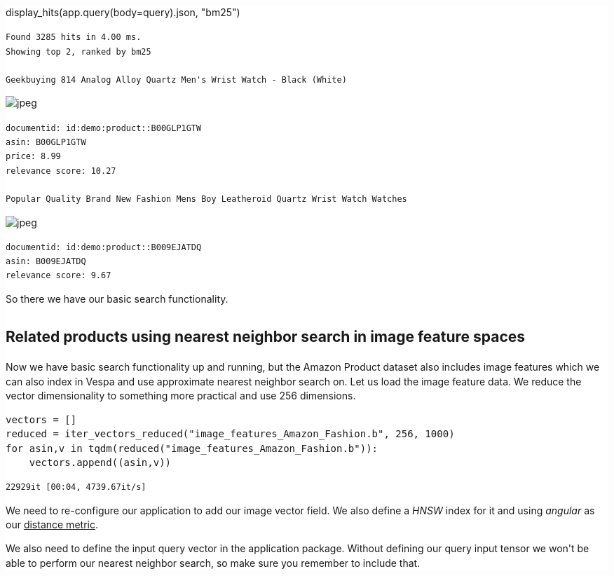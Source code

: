 display_hits(app.query(body=query).json, "bm25")
</pre>

    Found 3285 hits in 4.00 ms.
    Showing top 2, ranked by bm25
    
    Geekbuying 814 Analog Alloy Quartz Men's Wrist Watch - Black (White)


![jpeg](/assets/2021-02-16-image-similarity-search/output_25_1.jpg)
    


    documentid: id:demo:product::B00GLP1GTW
    asin: B00GLP1GTW
    price: 8.99
    relevance score: 10.27
    
    Popular Quality Brand New Fashion Mens Boy Leatheroid Quartz Wrist Watch Watches



    
![jpeg](/assets/2021-02-16-image-similarity-search/output_25_3.jpg)
    


    documentid: id:demo:product::B009EJATDQ
    asin: B009EJATDQ
    relevance score: 9.67
    
So there we have our basic search functionality. 

## Related products using nearest neighbor search in image feature spaces
Now we have basic search functionality up and running, but the Amazon Product dataset also includes image features which we can also 
index in Vespa and use approximate nearest neighbor search on. 
Let us load the image feature data. We reduce the vector dimensionality to something more practical and use 256 dimensions. 


<pre>
vectors = []
reduced = iter_vectors_reduced("image_features_Amazon_Fashion.b", 256, 1000)
for asin,v in tqdm(reduced("image_features_Amazon_Fashion.b")):
    vectors.append((asin,v))
</pre>

    22929it [00:04, 4739.67it/s]


We need to re-configure our application to add our image vector field. 
We also define a *HNSW* index for it and using *angular* as our [distance metric](https://docs.vespa.ai/en/reference/schema-reference.html#distance-metric). 

We also need to define the input query vector in the application package.
Without defining our query input tensor we won't be able to perform our nearest neighbor search,
so make sure you remember to include that.
